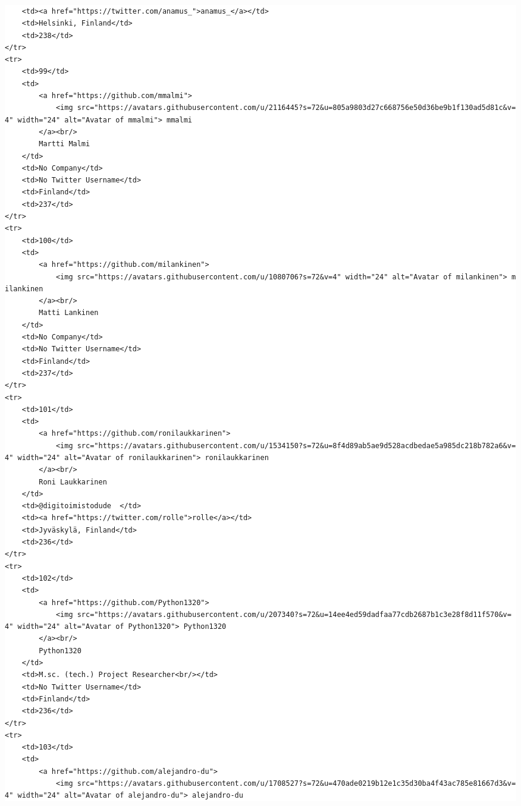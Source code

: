 		<td><a href="https://twitter.com/anamus_">anamus_</a></td>
		<td>Helsinki, Finland</td>
		<td>238</td>
	</tr>
	<tr>
		<td>99</td>
		<td>
			<a href="https://github.com/mmalmi">
				<img src="https://avatars.githubusercontent.com/u/2116445?s=72&u=805a9803d27c668756e50d36be9b1f130ad5d81c&v=4" width="24" alt="Avatar of mmalmi"> mmalmi
			</a><br/>
			Martti Malmi
		</td>
		<td>No Company</td>
		<td>No Twitter Username</td>
		<td>Finland</td>
		<td>237</td>
	</tr>
	<tr>
		<td>100</td>
		<td>
			<a href="https://github.com/milankinen">
				<img src="https://avatars.githubusercontent.com/u/1080706?s=72&v=4" width="24" alt="Avatar of milankinen"> milankinen
			</a><br/>
			Matti Lankinen
		</td>
		<td>No Company</td>
		<td>No Twitter Username</td>
		<td>Finland</td>
		<td>237</td>
	</tr>
	<tr>
		<td>101</td>
		<td>
			<a href="https://github.com/ronilaukkarinen">
				<img src="https://avatars.githubusercontent.com/u/1534150?s=72&u=8f4d89ab5ae9d528acdbedae5a985dc218b782a6&v=4" width="24" alt="Avatar of ronilaukkarinen"> ronilaukkarinen
			</a><br/>
			Roni Laukkarinen
		</td>
		<td>@digitoimistodude  </td>
		<td><a href="https://twitter.com/rolle">rolle</a></td>
		<td>Jyväskylä, Finland</td>
		<td>236</td>
	</tr>
	<tr>
		<td>102</td>
		<td>
			<a href="https://github.com/Python1320">
				<img src="https://avatars.githubusercontent.com/u/207340?s=72&u=14ee4ed59dadfaa77cdb2687b1c3e28f8d11f570&v=4" width="24" alt="Avatar of Python1320"> Python1320
			</a><br/>
			Python1320
		</td>
		<td>M.sc. (tech.) Project Researcher<br/></td>
		<td>No Twitter Username</td>
		<td>Finland</td>
		<td>236</td>
	</tr>
	<tr>
		<td>103</td>
		<td>
			<a href="https://github.com/alejandro-du">
				<img src="https://avatars.githubusercontent.com/u/1708527?s=72&u=470ade0219b12e1c35d30ba4f43ac785e81667d3&v=4" width="24" alt="Avatar of alejandro-du"> alejandro-du